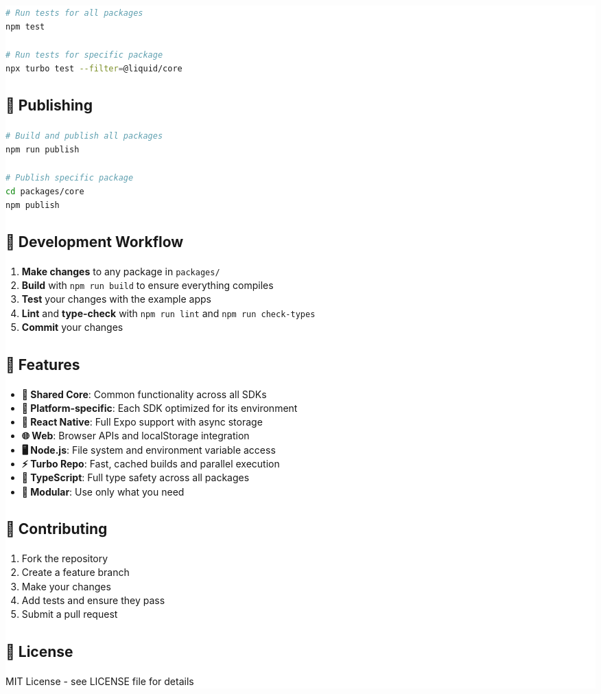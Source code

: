 ```bash
# Run tests for all packages
npm test

# Run tests for specific package
npx turbo test --filter=@liquid/core
```

## 📝 Publishing

```bash
# Build and publish all packages
npm run publish

# Publish specific package
cd packages/core
npm publish
```

## 🔧 Development Workflow

1. **Make changes** to any package in `packages/`
2. **Build** with `npm run build` to ensure everything compiles
3. **Test** your changes with the example apps
4. **Lint** and **type-check** with `npm run lint` and `npm run check-types`
5. **Commit** your changes

## 🚀 Features

- **🔄 Shared Core**: Common functionality across all SDKs
- **🎯 Platform-specific**: Each SDK optimized for its environment
- **📱 React Native**: Full Expo support with async storage
- **🌐 Web**: Browser APIs and localStorage integration
- **🖥️ Node.js**: File system and environment variable access
- **⚡ Turbo Repo**: Fast, cached builds and parallel execution
- **🎨 TypeScript**: Full type safety across all packages
- **🧩 Modular**: Use only what you need

## 🤝 Contributing

1. Fork the repository
2. Create a feature branch
3. Make your changes
4. Add tests and ensure they pass
5. Submit a pull request

## 📄 License

MIT License - see LICENSE file for details

